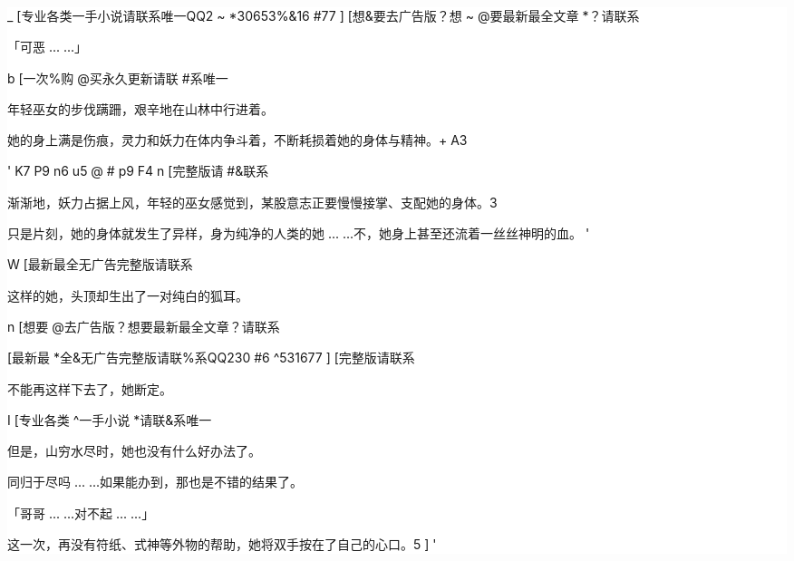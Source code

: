 

 _ [专业各类一手小说请联系唯一QQ2 ~ *30653%&16 #77 ] [想&要去广告版？想 ~ @要最新最全文章 *？请联系





「可恶 ... ...」



b [一次%购 @买永久更新请联 #系唯一



年轻巫女的步伐蹒跚，艰辛地在山林中行进着。





她的身上满是伤痕，灵力和妖力在体内争斗着，不断耗损着她的身体与精神。+ A3



 ' K7 P9 n6 u5 @ # p9 F4 n [完整版请 #&联系



渐渐地，妖力占据上风，年轻的巫女感觉到，某股意志正要慢慢接掌、支配她的身体。3





只是片刻，她的身体就发生了异样，身为纯净的人类的她 ... ...不，她身上甚至还流着一丝丝神明的血。 '

W [最新最全无广告完整版请联系



这样的她，头顶却生出了一对纯白的狐耳。

n [想要 @去广告版？想要最新最全文章？请联系



 [最新最 *全&无广告完整版请联%系QQ230 #6 ^531677 ] [完整版请联系



不能再这样下去了，她断定。



I [专业各类 ^一手小说 *请联&系唯一



但是，山穷水尽时，她也没有什么好办法了。



同归于尽吗 ... ...如果能办到，那也是不错的结果了。





「哥哥 ... ...对不起 ... ...」





这一次，再没有符纸、式神等外物的帮助，她将双手按在了自己的心口。5  ] '
